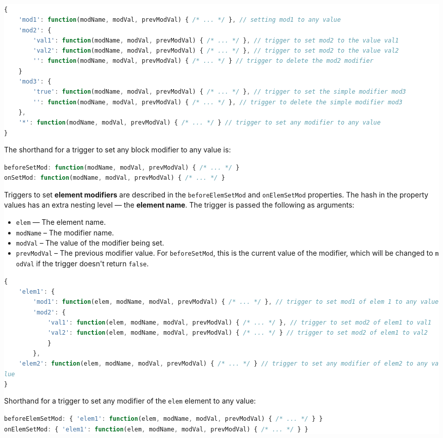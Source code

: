 ```js
{
    'mod1': function(modName, modVal, prevModVal) { /* ... */ }, // setting mod1 to any value
    'mod2': {
        'val1': function(modName, modVal, prevModVal) { /* ... */ }, // trigger to set mod2 to the value val1
        'val2': function(modName, modVal, prevModVal) { /* ... */ }, // trigger to set mod2 to the value val2
        '': function(modName, modVal, prevModVal) { /* ... */ } // trigger to delete the mod2 modifier
    }
    'mod3': {
        'true': function(modName, modVal, prevModVal) { /* ... */ }, // trigger to set the simple modifier mod3
        '': function(modName, modVal, prevModVal) { /* ... */ }, // trigger to delete the simple modifier mod3
    },
    '*': function(modName, modVal, prevModVal) { /* ... */ } // trigger to set any modifier to any value
}
```

The shorthand for a trigger to set any block modifier to any value is:

```js
beforeSetMod: function(modName, modVal, prevModVal) { /* ... */ }
onSetMod: function(modName, modVal, prevModVal) { /* ... */ }
```

Triggers to set **element modifiers** are described in the `beforeElemSetMod` and `onElemSetMod` properties. The hash in the property values has an extra nesting level — the **element name**.
The trigger is passed the following as arguments:

* `elem` — The element name.
* `modName` – The modifier name.
* `modVal` – The value of the modifier being set.
* `prevModVal` – The previous modifier value. For `beforeSetMod`, this is the current value of the modifier, which will be changed to `modVal` if the trigger doesn't return `false`.

```js
{
    'elem1': {
        'mod1': function(elem, modName, modVal, prevModVal) { /* ... */ }, // trigger to set mod1 of elem 1 to any value
        'mod2': {
            'val1': function(elem, modName, modVal, prevModVal) { /* ... */ }, // trigger to set mod2 of elem1 to val1
            'val2': function(elem, modName, modVal, prevModVal) { /* ... */ } // trigger to set mod2 of elem1 to val2
            }
        },
    'elem2': function(elem, modName, modVal, prevModVal) { /* ... */ } // trigger to set any modifier of elem2 to any value
}
```

Shorthand for a trigger to set any modifier of the `elem` element to any value:

```js
beforeElemSetMod: { 'elem1': function(elem, modName, modVal, prevModVal) { /* ... */ } }
onElemSetMod: { 'elem1': function(elem, modName, modVal, prevModVal) { /* ... */ } }
```
